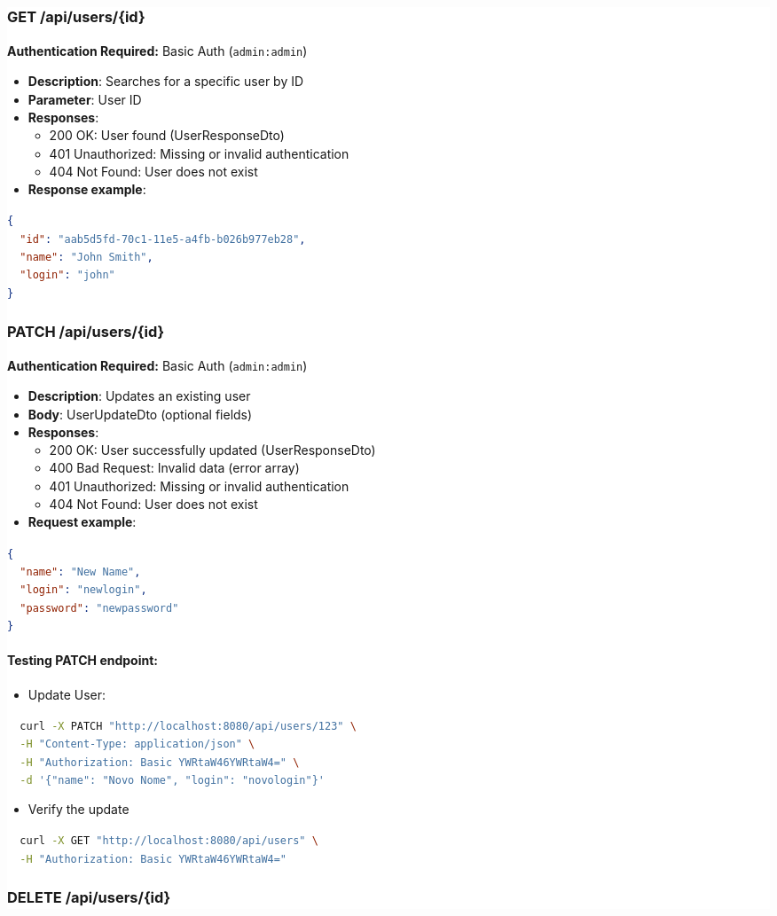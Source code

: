 ### GET /api/users/{id}

**Authentication Required:** Basic Auth (`admin:admin`)

- **Description**: Searches for a specific user by ID
- **Parameter**: User ID
- **Responses**:
    - 200 OK: User found (UserResponseDto)
    - 401 Unauthorized: Missing or invalid authentication
    - 404 Not Found: User does not exist
- **Response example**:
```json
{
  "id": "aab5d5fd-70c1-11e5-a4fb-b026b977eb28",
  "name": "John Smith",
  "login": "john"
}
```

### PATCH /api/users/{id}

**Authentication Required:** Basic Auth (`admin:admin`)

- **Description**: Updates an existing user
- **Body**: UserUpdateDto (optional fields)
- **Responses**:
    - 200 OK: User successfully updated (UserResponseDto)
    - 400 Bad Request: Invalid data (error array)
    - 401 Unauthorized: Missing or invalid authentication
    - 404 Not Found: User does not exist
- **Request example**:
```json
{
  "name": "New Name",
  "login": "newlogin",
  "password": "newpassword"
}
```
#### Testing PATCH endpoint:
- Update User:
``` bash
  curl -X PATCH "http://localhost:8080/api/users/123" \
  -H "Content-Type: application/json" \
  -H "Authorization: Basic YWRtaW46YWRtaW4=" \
  -d '{"name": "Novo Nome", "login": "novologin"}'
```
- Verify the update
``` bash
  curl -X GET "http://localhost:8080/api/users" \
  -H "Authorization: Basic YWRtaW46YWRtaW4="
```

### DELETE /api/users/{id}
